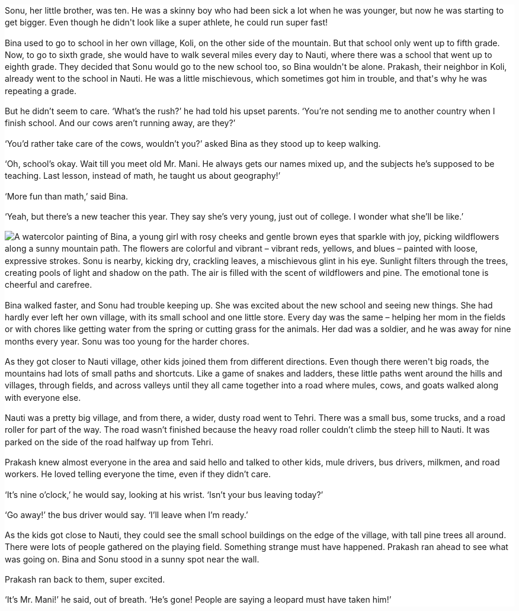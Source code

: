 Sonu, her little brother, was ten. He was a skinny boy who had been sick a lot when he was younger, but now he was starting to get bigger. Even though he didn't look like a super athlete, he could run super fast!

Bina used to go to school in her own village, Koli, on the other side of the mountain. But that school only went up to fifth grade. Now, to go to sixth grade, she would have to walk several miles every day to Nauti, where there was a school that went up to eighth grade. They decided that Sonu would go to the new school too, so Bina wouldn't be alone. Prakash, their neighbor in Koli, already went to the school in Nauti. He was a little mischievous, which sometimes got him in trouble, and that's why he was repeating a grade.

But he didn’t seem to care. ‘What’s the rush?’ he had told his upset parents. ‘You’re not sending me to another country when I finish school. And our cows aren’t running away, are they?’

‘You’d rather take care of the cows, wouldn’t you?’ asked Bina as they stood up to keep walking.

‘Oh, school’s okay. Wait till you meet old Mr. Mani. He always gets our names mixed up, and the subjects he’s supposed to be teaching. Last lesson, instead of math, he taught us about geography!’

‘More fun than math,’ said Bina.

‘Yeah, but there’s a new teacher this year. They say she’s very young, just out of college. I wonder what she’ll be like.’

![A watercolor painting of Bina, a young girl with rosy cheeks and gentle brown eyes that sparkle with joy, picking wildflowers along a sunny mountain path. The flowers are colorful and vibrant – vibrant reds, yellows, and blues – painted with loose, expressive strokes. Sonu is nearby, kicking dry, crackling leaves, a mischievous glint in his eye. Sunlight filters through the trees, creating pools of light and shadow on the path. The air is filled with the scent of wildflowers and pine. The emotional tone is cheerful and carefree.](/images/image_ruskin-the-school-among-the-pines3.png)

Bina walked faster, and Sonu had trouble keeping up. She was excited about the new school and seeing new things. She had hardly ever left her own village, with its small school and one little store. Every day was the same – helping her mom in the fields or with chores like getting water from the spring or cutting grass for the animals. Her dad was a soldier, and he was away for nine months every year. Sonu was too young for the harder chores.

As they got closer to Nauti village, other kids joined them from different directions. Even though there weren't big roads, the mountains had lots of small paths and shortcuts. Like a game of snakes and ladders, these little paths went around the hills and villages, through fields, and across valleys until they all came together into a road where mules, cows, and goats walked along with everyone else.

Nauti was a pretty big village, and from there, a wider, dusty road went to Tehri. There was a small bus, some trucks, and a road roller for part of the way. The road wasn’t finished because the heavy road roller couldn’t climb the steep hill to Nauti. It was parked on the side of the road halfway up from Tehri.

Prakash knew almost everyone in the area and said hello and talked to other kids, mule drivers, bus drivers, milkmen, and road workers. He loved telling everyone the time, even if they didn’t care.

‘It’s nine o’clock,’ he would say, looking at his wrist. ‘Isn’t your bus leaving today?’

‘Go away!’ the bus driver would say. ‘I’ll leave when I’m ready.’

As the kids got close to Nauti, they could see the small school buildings on the edge of the village, with tall pine trees all around. There were lots of people gathered on the playing field. Something strange must have happened. Prakash ran ahead to see what was going on. Bina and Sonu stood in a sunny spot near the wall.

Prakash ran back to them, super excited.

‘It’s Mr. Mani!’ he said, out of breath. ‘He’s gone! People are saying a leopard must have taken him!’
